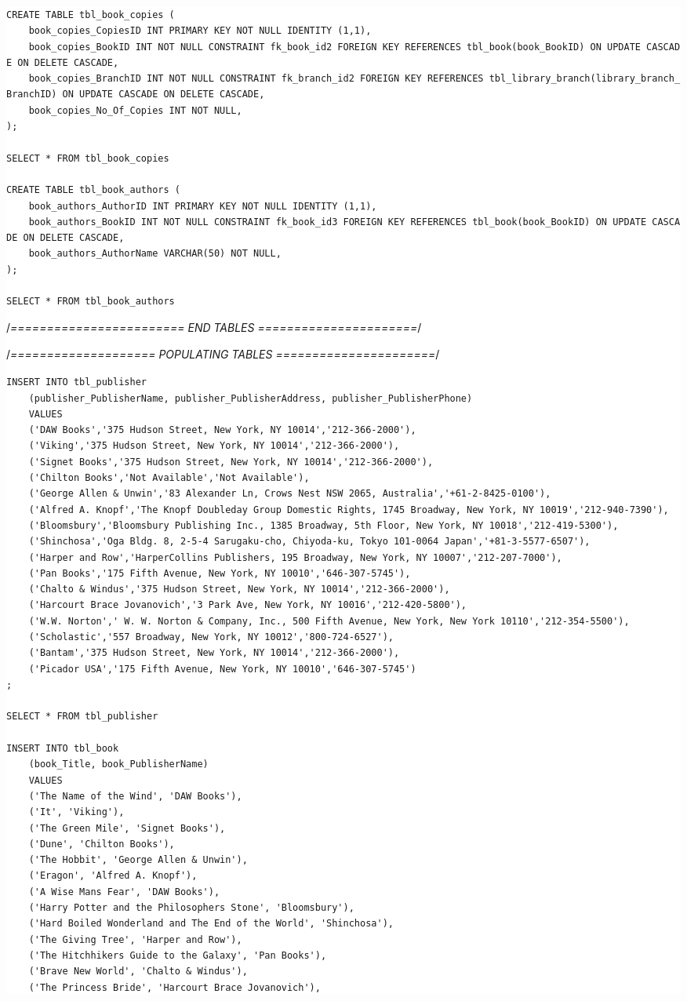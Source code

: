 	CREATE TABLE tbl_book_copies (
		book_copies_CopiesID INT PRIMARY KEY NOT NULL IDENTITY (1,1),
		book_copies_BookID INT NOT NULL CONSTRAINT fk_book_id2 FOREIGN KEY REFERENCES tbl_book(book_BookID) ON UPDATE CASCADE ON DELETE CASCADE,
		book_copies_BranchID INT NOT NULL CONSTRAINT fk_branch_id2 FOREIGN KEY REFERENCES tbl_library_branch(library_branch_BranchID) ON UPDATE CASCADE ON DELETE CASCADE,
		book_copies_No_Of_Copies INT NOT NULL,
	);

	SELECT * FROM tbl_book_copies

	CREATE TABLE tbl_book_authors (
		book_authors_AuthorID INT PRIMARY KEY NOT NULL IDENTITY (1,1),
		book_authors_BookID INT NOT NULL CONSTRAINT fk_book_id3 FOREIGN KEY REFERENCES tbl_book(book_BookID) ON UPDATE CASCADE ON DELETE CASCADE,
		book_authors_AuthorName VARCHAR(50) NOT NULL,
	);

	SELECT * FROM tbl_book_authors

/*======================== END TABLES ======================*/


/*==================== POPULATING TABLES ======================*/

	INSERT INTO tbl_publisher
		(publisher_PublisherName, publisher_PublisherAddress, publisher_PublisherPhone)
		VALUES
		('DAW Books','375 Hudson Street, New York, NY 10014','212-366-2000'),
		('Viking','375 Hudson Street, New York, NY 10014','212-366-2000'),
		('Signet Books','375 Hudson Street, New York, NY 10014','212-366-2000'),
		('Chilton Books','Not Available','Not Available'),
		('George Allen & Unwin','83 Alexander Ln, Crows Nest NSW 2065, Australia','+61-2-8425-0100'),
		('Alfred A. Knopf','The Knopf Doubleday Group Domestic Rights, 1745 Broadway, New York, NY 10019','212-940-7390'),		
		('Bloomsbury','Bloomsbury Publishing Inc., 1385 Broadway, 5th Floor, New York, NY 10018','212-419-5300'),
		('Shinchosa','Oga Bldg. 8, 2-5-4 Sarugaku-cho, Chiyoda-ku, Tokyo 101-0064 Japan','+81-3-5577-6507'),
		('Harper and Row','HarperCollins Publishers, 195 Broadway, New York, NY 10007','212-207-7000'),
		('Pan Books','175 Fifth Avenue, New York, NY 10010','646-307-5745'),
		('Chalto & Windus','375 Hudson Street, New York, NY 10014','212-366-2000'),
		('Harcourt Brace Jovanovich','3 Park Ave, New York, NY 10016','212-420-5800'),
		('W.W. Norton',' W. W. Norton & Company, Inc., 500 Fifth Avenue, New York, New York 10110','212-354-5500'),
		('Scholastic','557 Broadway, New York, NY 10012','800-724-6527'),
		('Bantam','375 Hudson Street, New York, NY 10014','212-366-2000'),
		('Picador USA','175 Fifth Avenue, New York, NY 10010','646-307-5745')		
	;

	SELECT * FROM tbl_publisher

	INSERT INTO tbl_book
		(book_Title, book_PublisherName)
		VALUES 
		('The Name of the Wind', 'DAW Books'),
		('It', 'Viking'),
		('The Green Mile', 'Signet Books'),
		('Dune', 'Chilton Books'),
		('The Hobbit', 'George Allen & Unwin'),
		('Eragon', 'Alfred A. Knopf'),
		('A Wise Mans Fear', 'DAW Books'),
		('Harry Potter and the Philosophers Stone', 'Bloomsbury'),
		('Hard Boiled Wonderland and The End of the World', 'Shinchosa'),
		('The Giving Tree', 'Harper and Row'),
		('The Hitchhikers Guide to the Galaxy', 'Pan Books'),
		('Brave New World', 'Chalto & Windus'),
		('The Princess Bride', 'Harcourt Brace Jovanovich'),